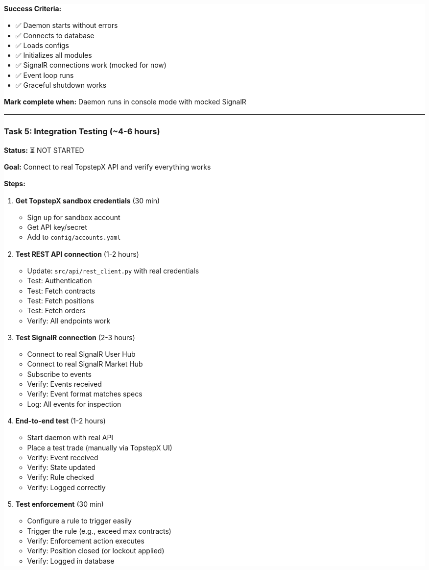 **Success Criteria:**
- ✅ Daemon starts without errors
- ✅ Connects to database
- ✅ Loads configs
- ✅ Initializes all modules
- ✅ SignalR connections work (mocked for now)
- ✅ Event loop runs
- ✅ Graceful shutdown works

**Mark complete when:** Daemon runs in console mode with mocked SignalR

---

### Task 5: Integration Testing (~4-6 hours)

**Status:** ⏳ NOT STARTED

**Goal:** Connect to real TopstepX API and verify everything works

**Steps:**

1. **Get TopstepX sandbox credentials** (30 min)
   - Sign up for sandbox account
   - Get API key/secret
   - Add to `config/accounts.yaml`

2. **Test REST API connection** (1-2 hours)
   - Update: `src/api/rest_client.py` with real credentials
   - Test: Authentication
   - Test: Fetch contracts
   - Test: Fetch positions
   - Test: Fetch orders
   - Verify: All endpoints work

3. **Test SignalR connection** (2-3 hours)
   - Connect to real SignalR User Hub
   - Connect to real SignalR Market Hub
   - Subscribe to events
   - Verify: Events received
   - Verify: Event format matches specs
   - Log: All events for inspection

4. **End-to-end test** (1-2 hours)
   - Start daemon with real API
   - Place a test trade (manually via TopstepX UI)
   - Verify: Event received
   - Verify: State updated
   - Verify: Rule checked
   - Verify: Logged correctly

5. **Test enforcement** (30 min)
   - Configure a rule to trigger easily
   - Trigger the rule (e.g., exceed max contracts)
   - Verify: Enforcement action executes
   - Verify: Position closed (or lockout applied)
   - Verify: Logged in database

